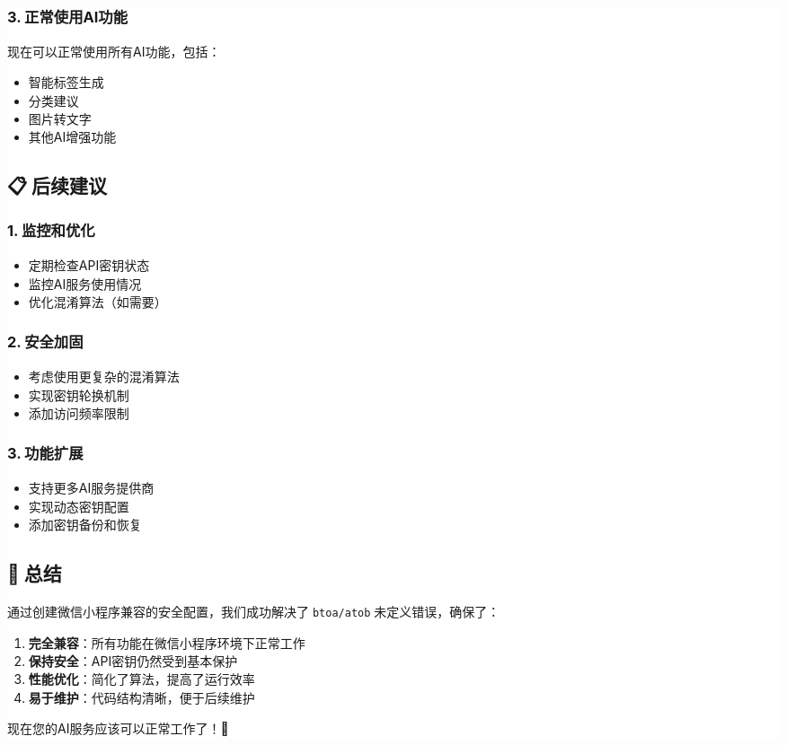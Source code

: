 ### 3. 正常使用AI功能

现在可以正常使用所有AI功能，包括：
- 智能标签生成
- 分类建议
- 图片转文字
- 其他AI增强功能

## 📋 后续建议

### 1. 监控和优化
- 定期检查API密钥状态
- 监控AI服务使用情况
- 优化混淆算法（如需要）

### 2. 安全加固
- 考虑使用更复杂的混淆算法
- 实现密钥轮换机制
- 添加访问频率限制

### 3. 功能扩展
- 支持更多AI服务提供商
- 实现动态密钥配置
- 添加密钥备份和恢复

## 🎉 总结

通过创建微信小程序兼容的安全配置，我们成功解决了 `btoa/atob` 未定义错误，确保了：

1. **完全兼容**：所有功能在微信小程序环境下正常工作
2. **保持安全**：API密钥仍然受到基本保护
3. **性能优化**：简化了算法，提高了运行效率
4. **易于维护**：代码结构清晰，便于后续维护

现在您的AI服务应该可以正常工作了！🎊
